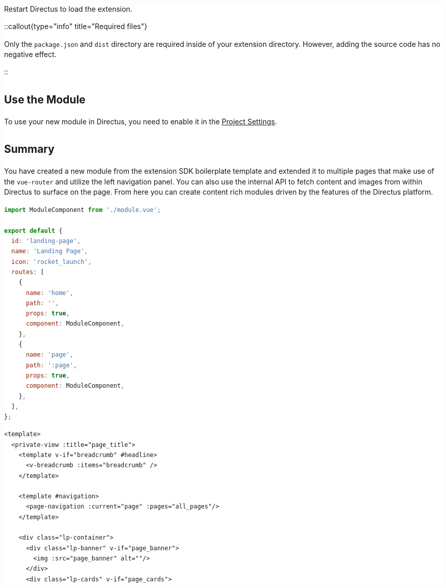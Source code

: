 Restart Directus to load the extension.

::callout{type="info" title="Required files"}

Only the `package.json` and `dist` directory are required inside of your extension directory. However, adding the source
code has no negative effect.

::

## Use the Module

To use your new module in Directus, you need to enable it in the
[Project Settings](/configuration/general).

## Summary

You have created a new module from the extension SDK boilerplate template and extended it to multiple pages that make
use of the `vue-router` and utilize the left navigation panel. You can also use the internal API to fetch content and
images from within Directus to surface on the page. From here you can create content rich modules driven by the features
of the Directus platform.

```js [index.js]
import ModuleComponent from './module.vue';

export default {
  id: 'landing-page',
  name: 'Landing Page',
  icon: 'rocket_launch',
  routes: [
    {
      name: 'home',
      path: '',
      props: true,
      component: ModuleComponent,
    },
    {
      name: 'page',
      path: ':page',
      props: true,
      component: ModuleComponent,
    },
  ],
};
```

```vue [module.vue]
<template>
  <private-view :title="page_title">
    <template v-if="breadcrumb" #headline>
      <v-breadcrumb :items="breadcrumb" />
    </template>

    <template #navigation>
      <page-navigation :current="page" :pages="all_pages"/>
    </template>

    <div class="lp-container">
      <div class="lp-banner" v-if="page_banner">
        <img :src="page_banner" alt=""/>
      </div>
      <div class="lp-cards" v-if="page_cards">
```